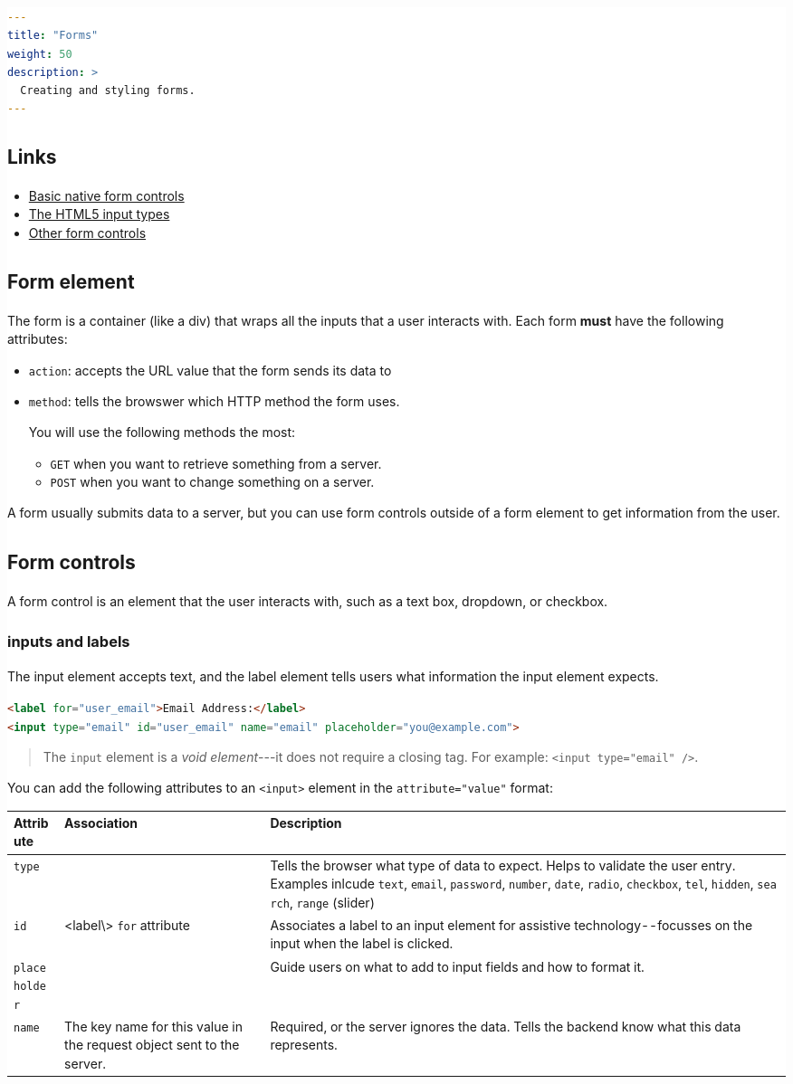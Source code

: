 ```yaml
---
title: "Forms"
weight: 50
description: >
  Creating and styling forms.
---
```


## Links

- [Basic native form controls](https://developer.mozilla.org/en-US/docs/Learn/Forms/Basic_native_form_controls)
- [The HTML5 input types](https://developer.mozilla.org/en-US/docs/Learn/Forms/HTML5_input_types)
- [Other form controls](https://developer.mozilla.org/en-US/docs/Learn/Forms/Other_form_controls)

## Form element

The form is a container (like a div) that wraps all the inputs that a user interacts with. Each form **must** have the following attributes:
- `action`: accepts the URL value that the form sends its data to
- `method`: tells the browswer which HTTP method the form uses.
  
  You will use the following methods the most:
  - `GET` when you want to retrieve something from a server.
  - `POST` when you want to change something on a server.

A form usually submits data to a server, but you can use form controls outside of a form element to get information from the user.

## Form controls

A form control is an element that the user interacts with, such as a text box, dropdown, or checkbox.

### inputs and labels

The input element accepts text, and the label element tells users what information the input element expects.

```html
<label for="user_email">Email Address:</label>
<input type="email" id="user_email" name="email" placeholder="you@example.com">
```

> The `input` element is a _void element_---it does not require a closing tag. For example: `<input type="email" />`.

You can add the following attributes to an `<input>` element in the `attribute="value"` format:

| Attribute | Association | Description |
|:----------|:------------|:------------|
| `type`    |   | Tells the browser what type of data to expect. Helps to validate the user entry. Examples inlcude `text`, `email`, `password`, `number`, `date`, `radio`, `checkbox`, `tel`, `hidden`, `search`, `range` (slider)  |
| `id`      | \<label\\> `for` attribute | Associates a label to an input element for assistive technology--focusses on the input when the label is clicked. |
| `placeholder` |   | Guide users on what to add to input fields and how to format it.  |
| `name`  | The key name for this value in the request object sent to the server.  | Required, or the server ignores the data. Tells the backend know what this data represents.  |
